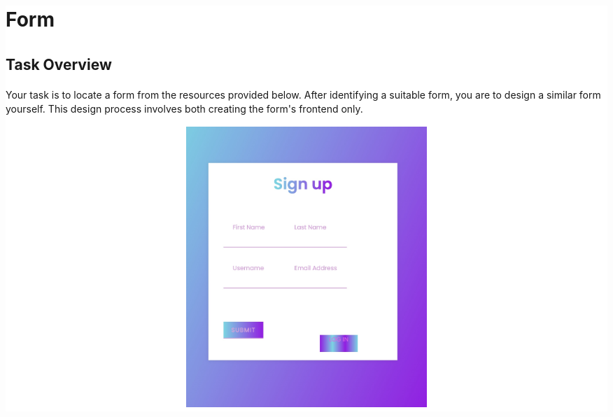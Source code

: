# Form

## Task Overview

Your task is to locate a form from the resources provided below. After identifying a suitable form, you are to design a similar form yourself. This design process involves both creating the form's frontend only. 
<br/>
<p align="center">
    <img width="40%" src="/33989C2B-4531-481A-A9A2-EFE677BDF01E.jpeg">
</p>